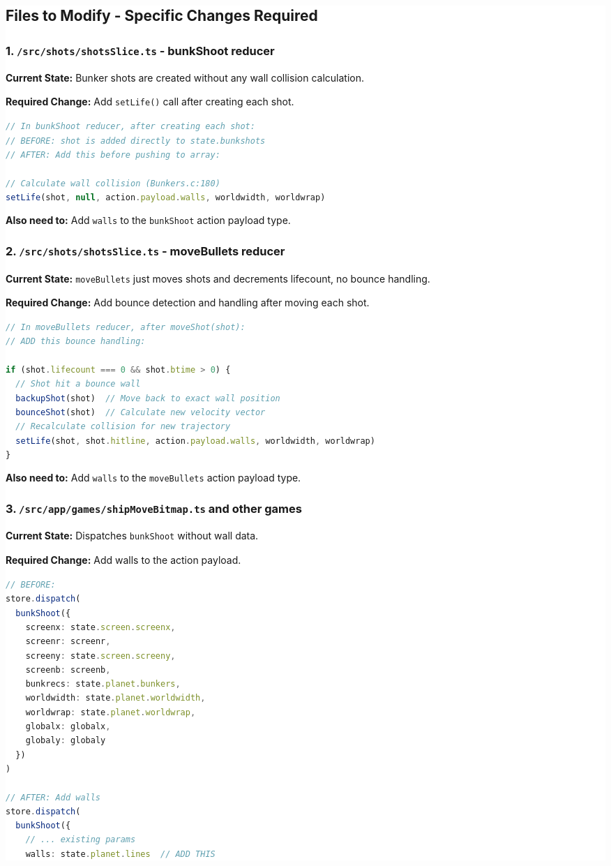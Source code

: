 ## Files to Modify - Specific Changes Required

### 1. **`/src/shots/shotsSlice.ts` - bunkShoot reducer**

**Current State:** Bunker shots are created without any wall collision calculation.

**Required Change:** Add `setLife()` call after creating each shot.

```typescript
// In bunkShoot reducer, after creating each shot:
// BEFORE: shot is added directly to state.bunkshots
// AFTER: Add this before pushing to array:

// Calculate wall collision (Bunkers.c:180)
setLife(shot, null, action.payload.walls, worldwidth, worldwrap)
```

**Also need to:** Add `walls` to the `bunkShoot` action payload type.

### 2. **`/src/shots/shotsSlice.ts` - moveBullets reducer**

**Current State:** `moveBullets` just moves shots and decrements lifecount, no bounce handling.

**Required Change:** Add bounce detection and handling after moving each shot.

```typescript
// In moveBullets reducer, after moveShot(shot):
// ADD this bounce handling:

if (shot.lifecount === 0 && shot.btime > 0) {
  // Shot hit a bounce wall
  backupShot(shot)  // Move back to exact wall position
  bounceShot(shot)  // Calculate new velocity vector
  // Recalculate collision for new trajectory
  setLife(shot, shot.hitline, action.payload.walls, worldwidth, worldwrap)
}
```

**Also need to:** Add `walls` to the `moveBullets` action payload type.

### 3. **`/src/app/games/shipMoveBitmap.ts` and other games**

**Current State:** Dispatches `bunkShoot` without wall data.

**Required Change:** Add walls to the action payload.

```typescript
// BEFORE:
store.dispatch(
  bunkShoot({
    screenx: state.screen.screenx,
    screenr: screenr,
    screeny: state.screen.screeny,
    screenb: screenb,
    bunkrecs: state.planet.bunkers,
    worldwidth: state.planet.worldwidth,
    worldwrap: state.planet.worldwrap,
    globalx: globalx,
    globaly: globaly
  })
)

// AFTER: Add walls
store.dispatch(
  bunkShoot({
    // ... existing params
    walls: state.planet.lines  // ADD THIS
```